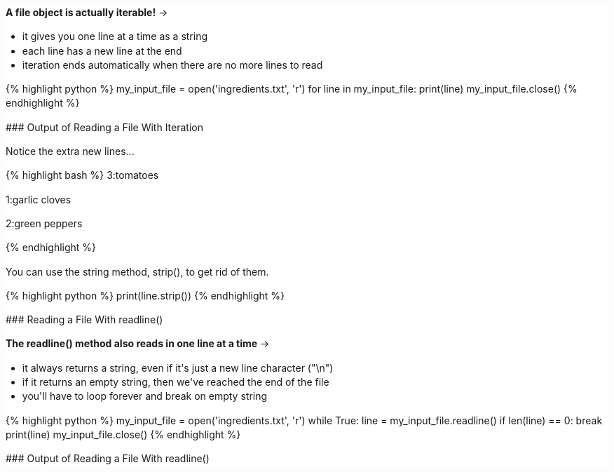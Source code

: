 __A file object is actually iterable!__ &rarr;

* it gives you one line at a time as a string
* each line has a new line at the end
* iteration ends automatically when there are no more lines to read

{% highlight python %}
my_input_file = open('ingredients.txt', 'r')
for line in my_input_file:
    print(line)
my_input_file.close()
{% endhighlight %}
</section>

<section markdown="block">
### Output of Reading a File With Iteration

Notice the extra new lines...

{% highlight bash %}
3:tomatoes

1:garlic cloves

2:green peppers

{% endhighlight %}

You can use the string method, strip(), to get rid of them.

{% highlight python %}
print(line.strip())
{% endhighlight %}
</section>

<section markdown="block">
### Reading a File With readline()

__The readline() method also reads in one line at a time__ &rarr;

* it always returns a string, even if it's just a new line character ("\n")
* if it returns an empty string, then we've reached the end of the file
* you'll have to loop forever and break on empty string

{% highlight python %}
my_input_file = open('ingredients.txt', 'r')
while True:
    line = my_input_file.readline()
    if len(line) == 0:
        break
    print(line)
my_input_file.close()
{% endhighlight %}
</section>

<section markdown="block">
### Output of Reading a File With readline()
